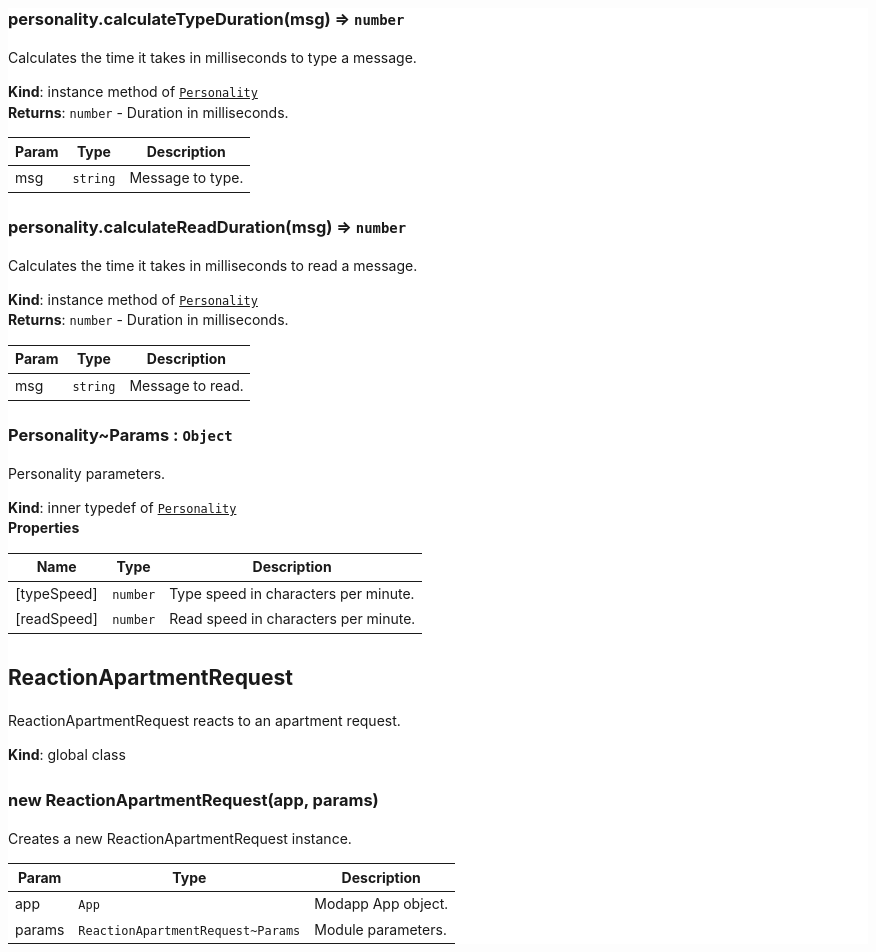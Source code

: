 <a name="Personality+calculateTypeDuration"></a>

### personality.calculateTypeDuration(msg) ⇒ <code>number</code>
Calculates the time it takes in milliseconds to type a message.

**Kind**: instance method of [<code>Personality</code>](#Personality)  
**Returns**: <code>number</code> - Duration in milliseconds.  

| Param | Type | Description |
| --- | --- | --- |
| msg | <code>string</code> | Message to type. |

<a name="Personality+calculateReadDuration"></a>

### personality.calculateReadDuration(msg) ⇒ <code>number</code>
Calculates the time it takes in milliseconds to read a message.

**Kind**: instance method of [<code>Personality</code>](#Personality)  
**Returns**: <code>number</code> - Duration in milliseconds.  

| Param | Type | Description |
| --- | --- | --- |
| msg | <code>string</code> | Message to read. |

<a name="Personality..Params"></a>

### Personality~Params : <code>Object</code>
Personality parameters.

**Kind**: inner typedef of [<code>Personality</code>](#Personality)  
**Properties**

| Name | Type | Description |
| --- | --- | --- |
| [typeSpeed] | <code>number</code> | Type speed in characters per minute. |
| [readSpeed] | <code>number</code> | Read speed in characters per minute. |

<a name="ReactionApartmentRequest"></a>

## ReactionApartmentRequest
ReactionApartmentRequest reacts to an apartment request.

**Kind**: global class  
<a name="new_ReactionApartmentRequest_new"></a>

### new ReactionApartmentRequest(app, params)
Creates a new ReactionApartmentRequest instance.


| Param | Type | Description |
| --- | --- | --- |
| app | <code>App</code> | Modapp App object. |
| params | <code>ReactionApartmentRequest~Params</code> | Module parameters. |
